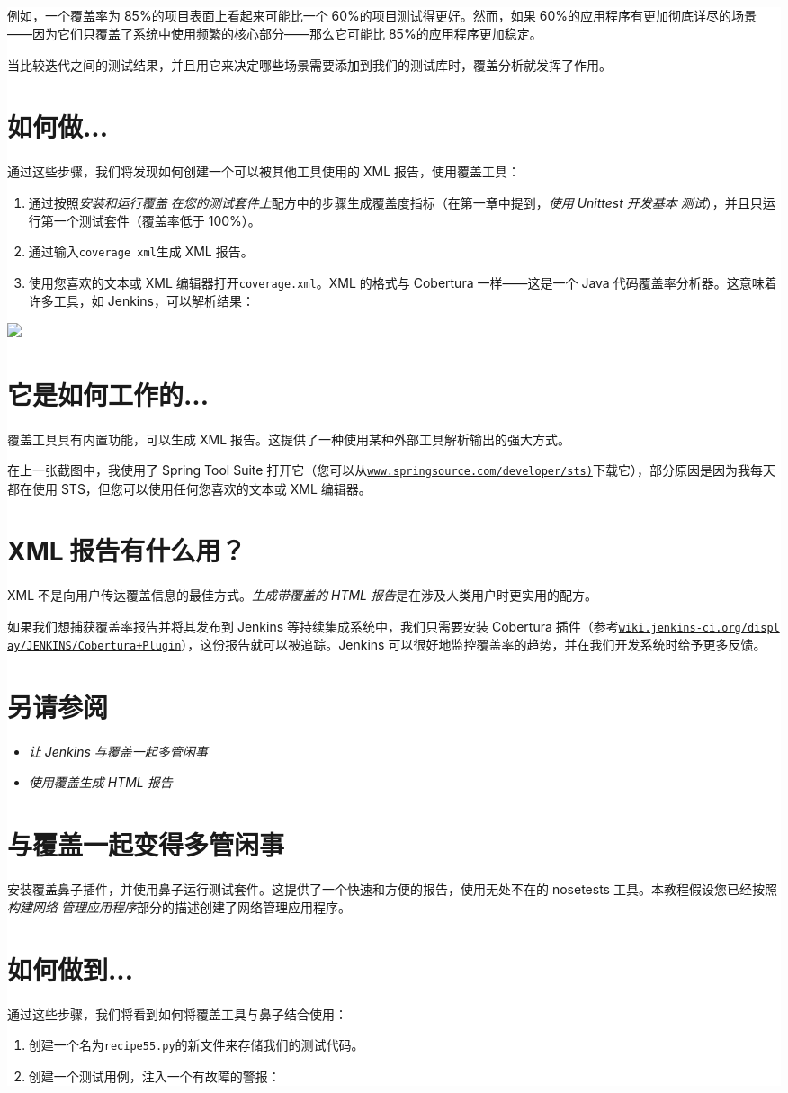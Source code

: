例如，一个覆盖率为 85%的项目表面上看起来可能比一个 60%的项目测试得更好。然而，如果 60%的应用程序有更加彻底详尽的场景——因为它们只覆盖了系统中使用频繁的核心部分——那么它可能比 85%的应用程序更加稳定。

当比较迭代之间的测试结果，并且用它来决定哪些场景需要添加到我们的测试库时，覆盖分析就发挥了作用。

# 如何做...

通过这些步骤，我们将发现如何创建一个可以被其他工具使用的 XML 报告，使用覆盖工具：

1.  通过按照*安装和运行覆盖* *在您的测试套件上*配方中的步骤生成覆盖度指标（在第一章中提到，*使用 Unittest 开发基本* *测试*），并且只运行第一个测试套件（覆盖率低于 100%）。

1.  通过输入`coverage xml`生成 XML 报告。

1.  使用您喜欢的文本或 XML 编辑器打开`coverage.xml`。XML 的格式与 Cobertura 一样——这是一个 Java 代码覆盖率分析器。这意味着许多工具，如 Jenkins，可以解析结果：

![](img/00126.jpeg)

# 它是如何工作的...

覆盖工具具有内置功能，可以生成 XML 报告。这提供了一种使用某种外部工具解析输出的强大方式。

在上一张截图中，我使用了 Spring Tool Suite 打开它（您可以从[`www.springsource.com/developer/sts)`](http://www.springsource.com/developer/sts)下载它），部分原因是因为我每天都在使用 STS，但您可以使用任何您喜欢的文本或 XML 编辑器。

# XML 报告有什么用？

XML 不是向用户传达覆盖信息的最佳方式。*生成带覆盖的 HTML* *报告*是在涉及人类用户时更实用的配方。

如果我们想捕获覆盖率报告并将其发布到 Jenkins 等持续集成系统中，我们只需要安装 Cobertura 插件（参考[`wiki.jenkins-ci.org/display/JENKINS/Cobertura+Plugin`](https://wiki.jenkins-ci.org/display/JENKINS/Cobertura+Plugin)），这份报告就可以被追踪。Jenkins 可以很好地监控覆盖率的趋势，并在我们开发系统时给予更多反馈。

# 另请参阅

+   *让 Jenkins 与覆盖一起多管闲事*

+   *使用覆盖生成 HTML 报告*

# 与覆盖一起变得多管闲事

安装覆盖鼻子插件，并使用鼻子运行测试套件。这提供了一个快速和方便的报告，使用无处不在的 nosetests 工具。本教程假设您已经按照*构建网络* *管理应用程序*部分的描述创建了网络管理应用程序。

# 如何做到...

通过这些步骤，我们将看到如何将覆盖工具与鼻子结合使用：

1.  创建一个名为`recipe55.py`的新文件来存储我们的测试代码。

1.  创建一个测试用例，注入一个有故障的警报：
